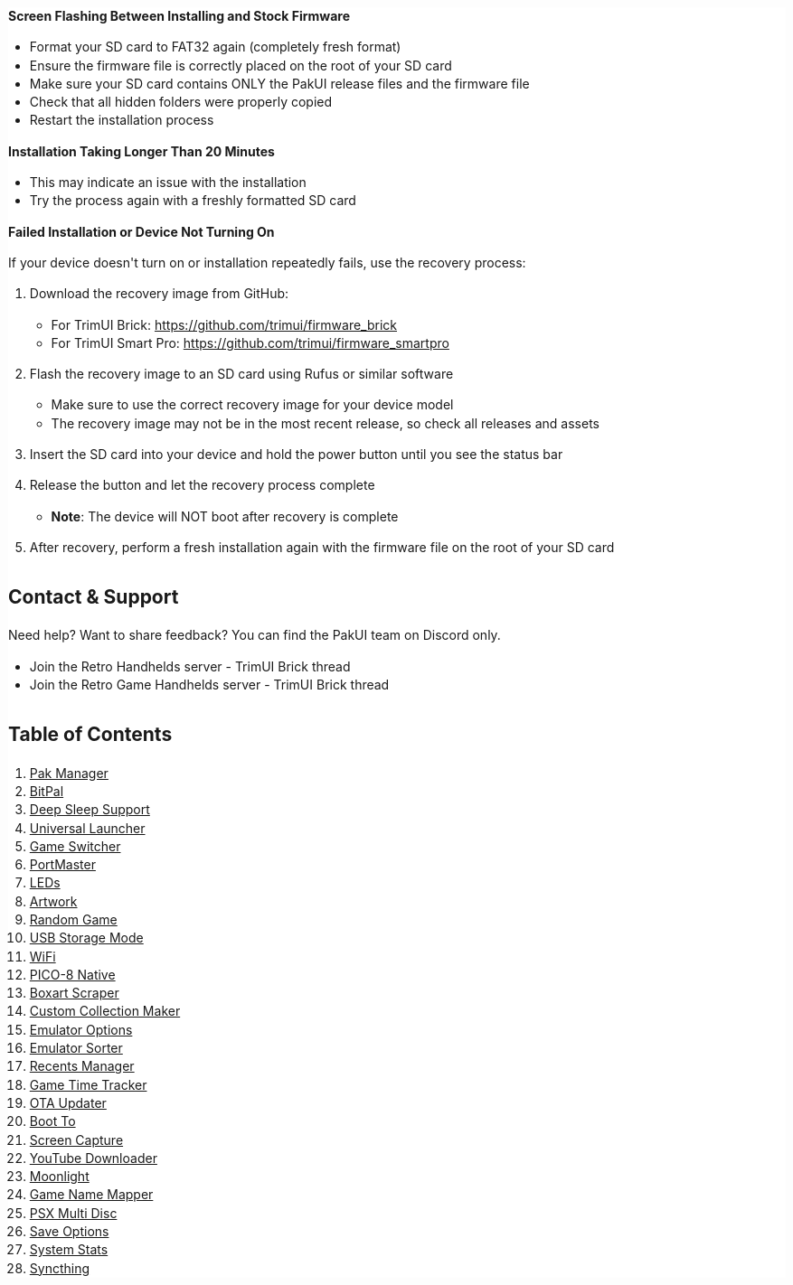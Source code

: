 **Screen Flashing Between Installing and Stock Firmware**
- Format your SD card to FAT32 again (completely fresh format)
- Ensure the firmware file is correctly placed on the root of your SD card
- Make sure your SD card contains ONLY the PakUI release files and the firmware file
- Check that all hidden folders were properly copied
- Restart the installation process

**Installation Taking Longer Than 20 Minutes**
- This may indicate an issue with the installation
- Try the process again with a freshly formatted SD card

**Failed Installation or Device Not Turning On**

If your device doesn't turn on or installation repeatedly fails, use the recovery process:

1. Download the recovery image from GitHub:
   - For TrimUI Brick: https://github.com/trimui/firmware_brick
   - For TrimUI Smart Pro: https://github.com/trimui/firmware_smartpro

2. Flash the recovery image to an SD card using Rufus or similar software
   - Make sure to use the correct recovery image for your device model
   - The recovery image may not be in the most recent release, so check all releases and assets

3. Insert the SD card into your device and hold the power button until you see the status bar

4. Release the button and let the recovery process complete
   - **Note**: The device will NOT boot after recovery is complete

5. After recovery, perform a fresh installation again with the firmware file on the root of your SD card

## Contact & Support
Need help? Want to share feedback? You can find the PakUI team on Discord only.
- Join the Retro Handhelds server - TrimUI Brick thread
- Join the Retro Game Handhelds server - TrimUI Brick thread


## Table of Contents

1. [Pak Manager](#pak-manager)  
2. [BitPal](#bitpal)  
3. [Deep Sleep Support](#deep-sleep-support)  
4. [Universal Launcher](#universal-launcher)  
5. [Game Switcher](#game-switcher)  
6. [PortMaster](#portmaster)  
7. [LEDs](#leds)  
8. [Artwork](#artwork)  
9. [Random Game](#random-game)  
10. [USB Storage Mode](#usb-storage-mode)  
11. [WiFi](#wifi)  
12. [PICO-8 Native](#pico-8-native)  
13. [Boxart Scraper](#boxart-scraper)  
14. [Custom Collection Maker](#custom-collection-maker)  
15. [Emulator Options](#emulator-options)  
16. [Emulator Sorter](#emulator-sorter)  
17. [Recents Manager](#recents-manager)  
18. [Game Time Tracker](#game-time-tracker)  
19. [OTA Updater](#ota-updater)  
20. [Boot To](#boot-to)  
21. [Screen Capture](#screen-capture)  
22. [YouTube Downloader](#youtube-downloader)  
23. [Moonlight](#moonlight)  
24. [Game Name Mapper](#game-name-mapper)  
25. [PSX Multi Disc](#psx-multi-disc)  
26. [Save Options](#save-options)  
27. [System Stats](#system-stats)  
28. [Syncthing](#syncthing)